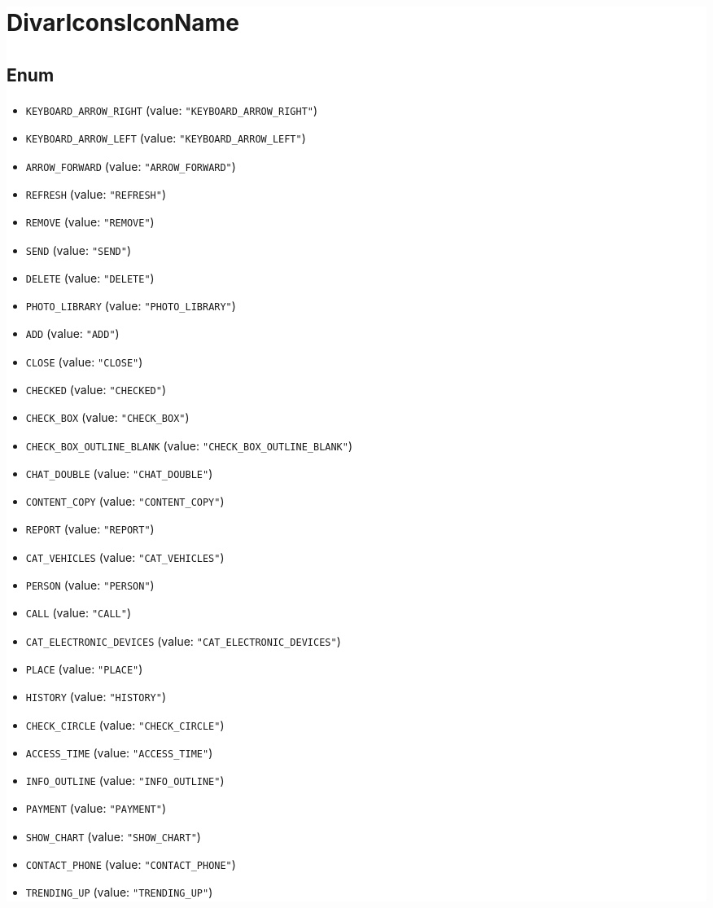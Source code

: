 # DivarIconsIconName

## Enum


* `KEYBOARD_ARROW_RIGHT` (value: `"KEYBOARD_ARROW_RIGHT"`)

* `KEYBOARD_ARROW_LEFT` (value: `"KEYBOARD_ARROW_LEFT"`)

* `ARROW_FORWARD` (value: `"ARROW_FORWARD"`)

* `REFRESH` (value: `"REFRESH"`)

* `REMOVE` (value: `"REMOVE"`)

* `SEND` (value: `"SEND"`)

* `DELETE` (value: `"DELETE"`)

* `PHOTO_LIBRARY` (value: `"PHOTO_LIBRARY"`)

* `ADD` (value: `"ADD"`)

* `CLOSE` (value: `"CLOSE"`)

* `CHECKED` (value: `"CHECKED"`)

* `CHECK_BOX` (value: `"CHECK_BOX"`)

* `CHECK_BOX_OUTLINE_BLANK` (value: `"CHECK_BOX_OUTLINE_BLANK"`)

* `CHAT_DOUBLE` (value: `"CHAT_DOUBLE"`)

* `CONTENT_COPY` (value: `"CONTENT_COPY"`)

* `REPORT` (value: `"REPORT"`)

* `CAT_VEHICLES` (value: `"CAT_VEHICLES"`)

* `PERSON` (value: `"PERSON"`)

* `CALL` (value: `"CALL"`)

* `CAT_ELECTRONIC_DEVICES` (value: `"CAT_ELECTRONIC_DEVICES"`)

* `PLACE` (value: `"PLACE"`)

* `HISTORY` (value: `"HISTORY"`)

* `CHECK_CIRCLE` (value: `"CHECK_CIRCLE"`)

* `ACCESS_TIME` (value: `"ACCESS_TIME"`)

* `INFO_OUTLINE` (value: `"INFO_OUTLINE"`)

* `PAYMENT` (value: `"PAYMENT"`)

* `SHOW_CHART` (value: `"SHOW_CHART"`)

* `CONTACT_PHONE` (value: `"CONTACT_PHONE"`)

* `TRENDING_UP` (value: `"TRENDING_UP"`)
